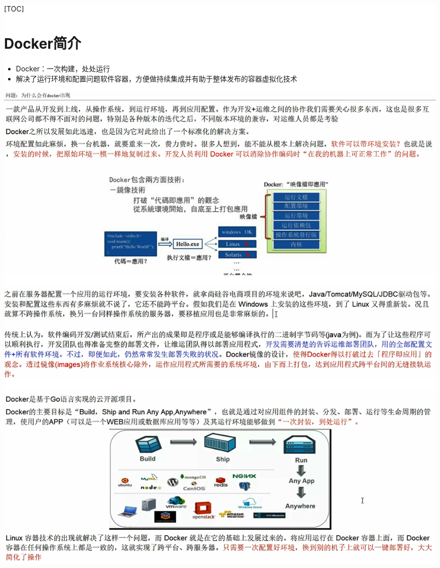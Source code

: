 [TOC]



# Docker简介

+ Docker：一次构建，处处运行
+ 解决了运行环境和配置问题软件容器，方便做持续集成并有助于整体发布的容器虚拟化技术

![1566176988096](Docker.assets/1566176988096.png)

![1566177179179](Docker.assets/1566177179179.png)

![1566177304029](Docker.assets/1566177304029.png)
